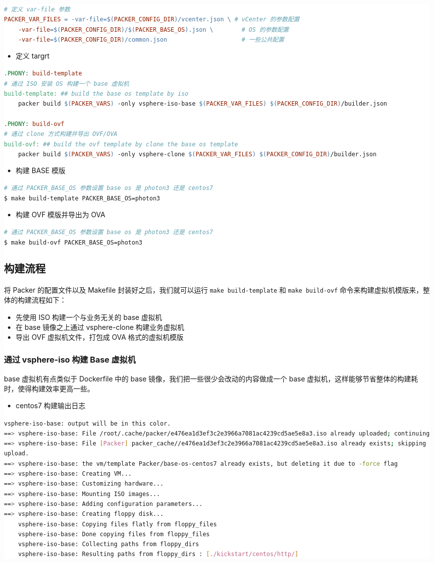 ```makefile
# 定义 var-file 参数
PACKER_VAR_FILES = -var-file=$(PACKER_CONFIG_DIR)/vcenter.json \ # vCenter 的参数配置
	-var-file=$(PACKER_CONFIG_DIR)/$(PACKER_BASE_OS).json \        # OS 的参数配置
	-var-file=$(PACKER_CONFIG_DIR)/common.json                     # 一些公共配置
```

- 定义 targrt

```makefile
.PHONY: build-template
# 通过 ISO 安装 OS 构建一个 base 虚拟机
build-template: ## build the base os template by iso
	packer build $(PACKER_VARS) -only vsphere-iso-base $(PACKER_VAR_FILES) $(PACKER_CONFIG_DIR)/builder.json

.PHONY: build-ovf
# 通过 clone 方式构建并导出 OVF/OVA
build-ovf: ## build the ovf template by clone the base os template
	packer build $(PACKER_VARS) -only vsphere-clone $(PACKER_VAR_FILES) $(PACKER_CONFIG_DIR)/builder.json
```

- 构建 BASE 模版

```bash
# 通过 PACKER_BASE_OS 参数设置 base os 是 photon3 还是 centos7
$ make build-template PACKER_BASE_OS=photon3
```

- 构建 OVF 模版并导出为 OVA

```bash
# 通过 PACKER_BASE_OS 参数设置 base os 是 photon3 还是 centos7
$ make build-ovf PACKER_BASE_OS=photon3
```

## 构建流程

将 Packer 的配置文件以及 Makefile 封装好之后，我们就可以运行 `make build-template` 和 `make build-ovf` 命令来构建虚拟机模版来，整体的构建流程如下：

- 先使用 ISO 构建一个与业务无关的 base 虚拟机
- 在 base 镜像之上通过 vsphere-clone 构建业务虚拟机
- 导出 OVF 虚拟机文件，打包成 OVA 格式的虚拟机模版

### 通过 vsphere-iso 构建 Base 虚拟机

base 虚拟机有点类似于 Dockerfile 中的 base 镜像，我们把一些很少会改动的内容做成一个 base 虚拟机，这样能够节省整体的构建耗时，使得构建效率更高一些。

- centos7 构建输出日志

```bash
vsphere-iso-base: output will be in this color.
==> vsphere-iso-base: File /root/.cache/packer/e476ea1d3ef3c2e3966a7081ac4239cd5ae5e8a3.iso already uploaded; continuing
==> vsphere-iso-base: File [Packer] packer_cache//e476ea1d3ef3c2e3966a7081ac4239cd5ae5e8a3.iso already exists; skipping upload.
==> vsphere-iso-base: the vm/template Packer/base-os-centos7 already exists, but deleting it due to -force flag
==> vsphere-iso-base: Creating VM...
==> vsphere-iso-base: Customizing hardware...
==> vsphere-iso-base: Mounting ISO images...
==> vsphere-iso-base: Adding configuration parameters...
==> vsphere-iso-base: Creating floppy disk...
    vsphere-iso-base: Copying files flatly from floppy_files
    vsphere-iso-base: Done copying files from floppy_files
    vsphere-iso-base: Collecting paths from floppy_dirs
    vsphere-iso-base: Resulting paths from floppy_dirs : [./kickstart/centos/http/]
```